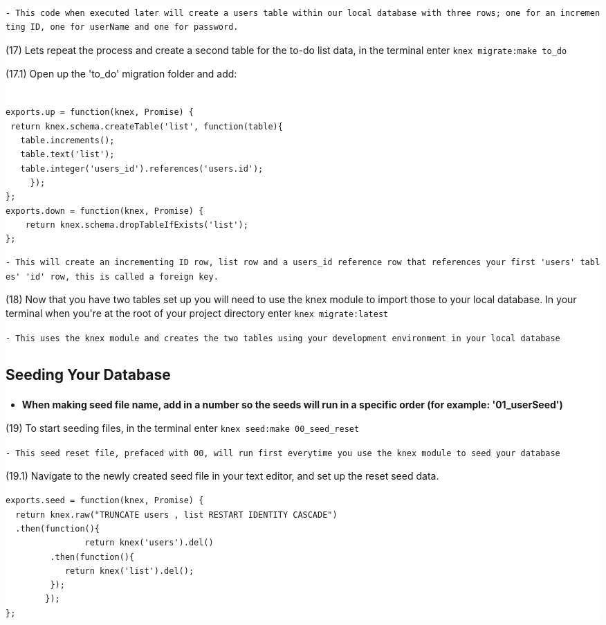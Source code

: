 	- This code when executed later will create a users table within our local database with three rows; one for an incrementing ID, one for userName and one for password.

(17) Lets repeat the process and create a second table for the to-do list data, in the terminal enter `knex migrate:make to_do`

(17.1) Open up the 'to_do' migration folder and add:

```

exports.up = function(knex, Promise) {
 return knex.schema.createTable('list', function(table){
   table.increments();
   table.text('list');
   table.integer('users_id').references('users.id');
 	 });
};
exports.down = function(knex, Promise) {
 	return knex.schema.dropTableIfExists('list');
};

```

	- This will create an incrementing ID row, list row and a users_id reference row that references your first 'users' tables' 'id' row, this is called a foreign key.

(18) Now that you have two tables set up you will need to use the knex module to import those to your local database. In your terminal when you're at the root of your project directory enter `knex migrate:latest`

	- This uses the knex module and creates the two tables using your development environment in your local database


## Seeding Your Database

- **When making seed file name, add in a number so the seeds will run in a specific order (for example: '01_userSeed')**


(19) To start seeding files, in the terminal enter `knex seed:make 00_seed_reset`

	- This seed reset file, prefaced with 00, will run first everytime you use the knex module to seed your database

(19.1) Navigate to the newly created seed file in your text editor, and set up the reset seed data.

```
exports.seed = function(knex, Promise) {
  return knex.raw("TRUNCATE users , list RESTART IDENTITY CASCADE")
  .then(function(){
    			return knex('users').del()
   		 .then(function(){
      		return knex('list').del();
  	 	 });
 	 	});
};
```
